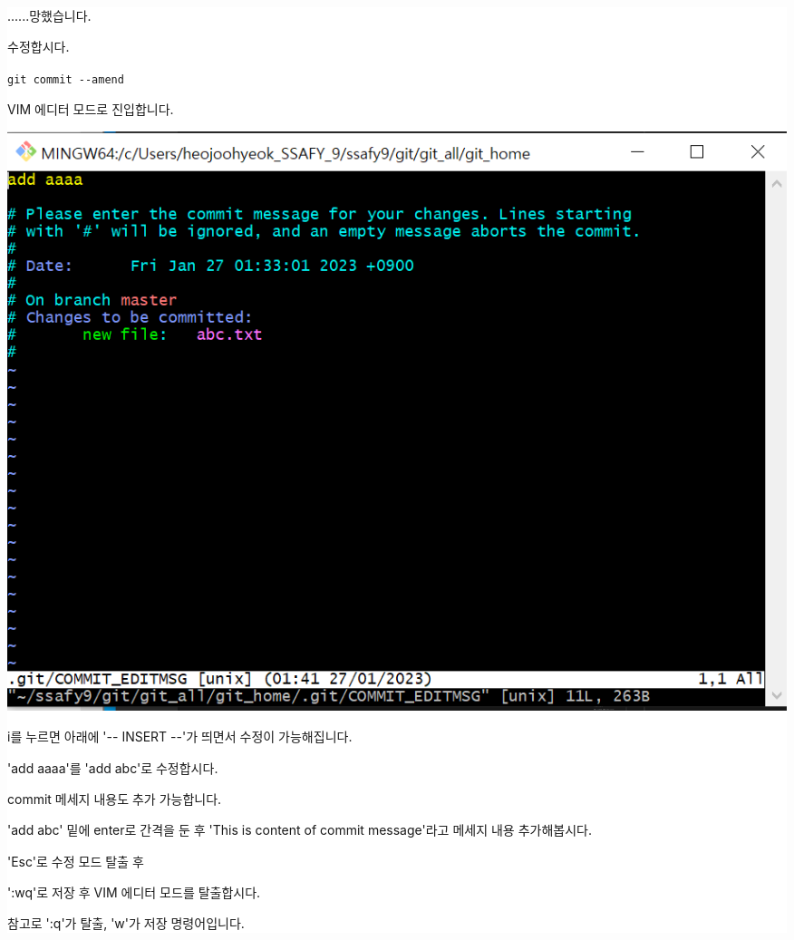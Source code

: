 ......망했습니다.

수정합시다.  

```git bash
git commit --amend
```
VIM 에디터 모드로 진입합니다.

![VIM 에디터 모드](../assets/git40.png)

i를 누르면 아래에 '-- INSERT --'가 띄면서 수정이 가능해집니다.

'add aaaa'를 'add abc'로 수정합시다.

commit 메세지 내용도 추가 가능합니다.  

'add abc' 밑에 enter로 간격을 둔 후 'This is content of commit message'라고 메세지 내용 추가해봅시다.

'Esc'로 수정 모드 탈출 후  

':wq'로 저장 후 VIM 에디터 모드를 탈출합시다.  

참고로 ':q'가 탈출, 'w'가 저장 명령어입니다.  
